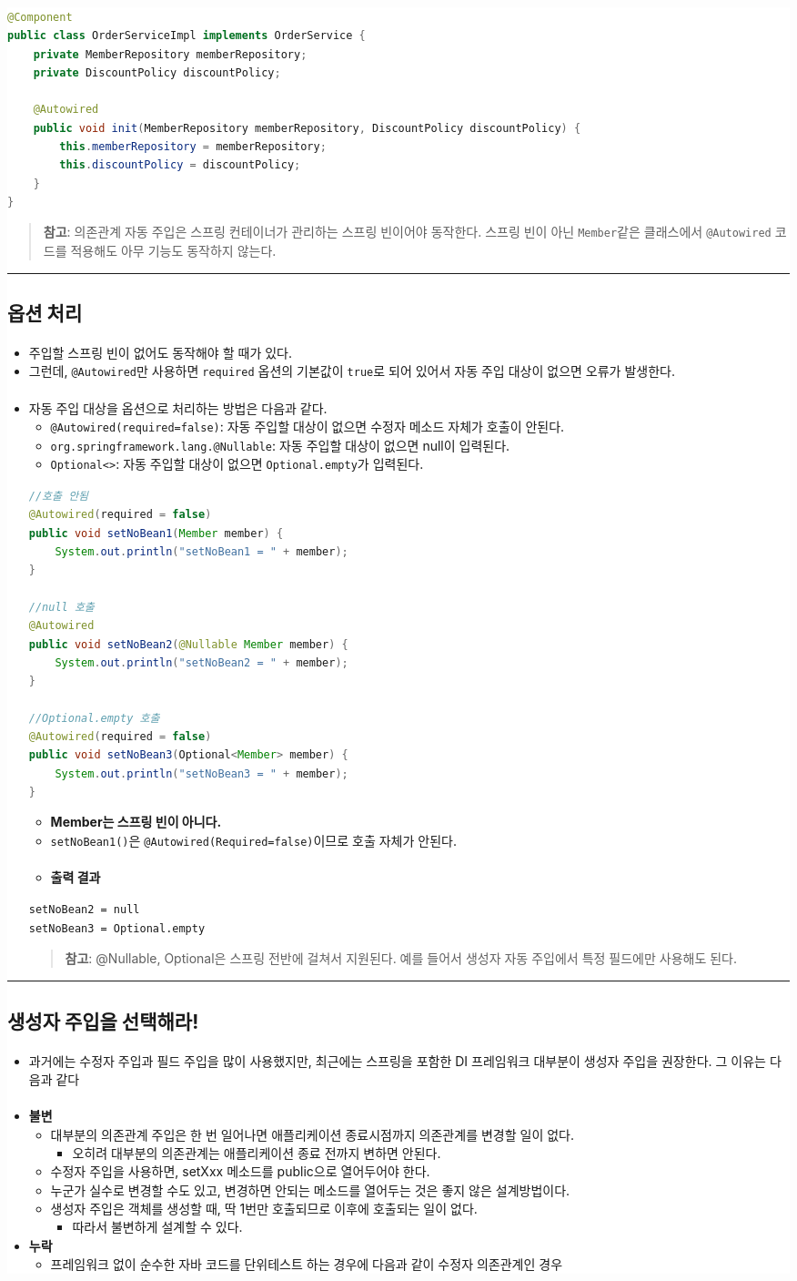 ```java
@Component
public class OrderServiceImpl implements OrderService {
    private MemberRepository memberRepository;
    private DiscountPolicy discountPolicy;

    @Autowired
    public void init(MemberRepository memberRepository, DiscountPolicy discountPolicy) {
        this.memberRepository = memberRepository;
        this.discountPolicy = discountPolicy;
    }
}
```
> <b>참고</b>: 의존관계 자동 주입은 스프링 컨테이너가 관리하는 스프링 빈이어야 동작한다. 스프링 빈이 아닌 `Member`같은 클래스에서 `@Autowired` 코드를 적용해도 아무 기능도 동작하지 않는다.
___
## 옵션 처리
- 주입할 스프링 빈이 없어도 동작해야 할 때가 있다.
- 그런데, `@Autowired`만 사용하면 `required` 옵션의 기본값이 `true`로 되어 있어서 자동 주입 대상이 없으면 오류가 발생한다.<br><br>
- 자동 주입 대상을 옵션으로 처리하는 방법은 다음과 같다.
    - `@Autowired(required=false)`: 자동 주입할 대상이 없으면 수정자 메소드 자체가 호출이 안된다.
    - `org.springframework.lang.@Nullable`: 자동 주입할 대상이 없으면 null이 입력된다.
    - `Optional<>`: 자동 주입할 대상이 없으면 `Optional.empty`가 입력된다.
    ```java
    //호출 안됨
    @Autowired(required = false)
    public void setNoBean1(Member member) {
        System.out.println("setNoBean1 = " + member);
    }

    //null 호출
    @Autowired
    public void setNoBean2(@Nullable Member member) {
        System.out.println("setNoBean2 = " + member);
    }

    //Optional.empty 호출
    @Autowired(required = false)
    public void setNoBean3(Optional<Member> member) {
        System.out.println("setNoBean3 = " + member);
    }
    ```
    - <b>Member는 스프링 빈이 아니다.</b>
    - `setNoBean1()`은 `@Autowired(Required=false)`이므로 호출 자체가 안된다.<br><br>
    - <b>출력 결과</b>
    ```
    setNoBean2 = null
    setNoBean3 = Optional.empty
    ```
    > <b>참고</b>: @Nullable, Optional은 스프링 전반에 걸쳐서 지원된다. 예를 들어서 생성자 자동 주입에서 특정 필드에만 사용해도 된다.
___
## 생성자 주입을 선택해라!
- 과거에는 수정자 주입과 필드 주입을 많이 사용했지만, 최근에는 스프링을 포함한 DI 프레임워크 대부분이 생성자 주입을 권장한다. 그 이유는 다음과 같다<br><br>
- <b>불변</b>
    - 대부분의 의존관계 주입은 한 번 일어나면 애플리케이션 종료시점까지 의존관계를 변경할 일이 없다.
        - 오히려 대부분의 의존관계는 애플리케이션 종료 전까지 변하면 안된다.
    - 수정자 주입을 사용하면, setXxx 메소드를 public으로 열어두어야 한다.
    - 누군가 실수로 변경할 수도 있고, 변경하면 안되는 메소드를 열어두는 것은 좋지 않은 설계방법이다.
    - 생성자 주입은 객체를 생성할 때, 딱 1번만 호출되므로 이후에 호출되는 일이 없다.
        - 따라서 불변하게 설계할 수 있다.
- <b>누락</b>
    - 프레임워크 없이 순수한 자바 코드를 단위테스트 하는 경우에 다음과 같이 수정자 의존관계인 경우